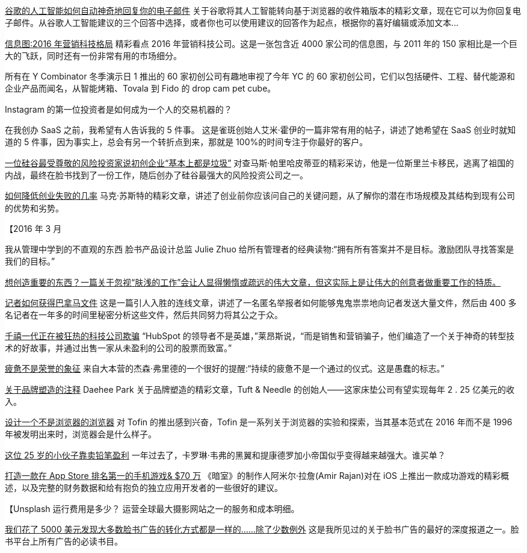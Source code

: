[谷歌的人工智能如何自动神奇地回复你的电子邮件](http://www.wired.com/2016/03/google-inbox-auto-answers-emails/)
关于谷歌将其人工智能转向基于浏览器的收件箱版本的精彩文章，现在它可以为你回复电子邮件。从谷歌人工智能建议的三个回答中选择，或者你也可以使用建议的回答作为起点，根据你的喜好编辑或添加文本…

[信息图:2016 年营销科技格局](http://marketingland.com/infographic-marketing-technology-landscape-113956)
精彩看点 2016 年营销科技公司。这是一张包含近 4000 家公司的信息图，与 2011 年的 150 家相比是一个巨大的飞跃，同时还有一份非常有用的市场细分。

所有在 Y Combinator 冬季演示日 1
推出的 60 家初创公司有趣地审视了今年 YC 的 60 家初创公司，它们以包括硬件、工程、替代能源和企业产品而闻名，从智能烤箱、Tovala 到 Fido 的 drop cam pet cube。

Instagram 的第一位投资者是如何成为一个人的交易机器的？

在我创办 SaaS 之前，我希望有人告诉我的 5 件事。
这是雀斑创始人艾米·霍伊的一篇非常有用的帖子，讲述了她希望在 SaaS 创业时就知道的 5 件事，因为事实上，总会有另一个转折点到来，那就是 100%的时间专注于你最好的客户。

[一位硅谷最受尊敬的风险投资家说初创企业“基本上都是垃圾”](http://www.vanityfair.com/news/2016/03/chamath-palihapitiya-interview-says-start-ups-are-mostly-crap)
对查马斯·帕里哈皮蒂亚的精彩采访，他是一位斯里兰卡移民，逃离了祖国的内战，最终在脸书找到了一份工作，随后创办了硅谷最强大的风险投资公司之一。

[如何降低创业失败的几率](http://www.bothsidesofthetable.com/2016/03/25/decrease-odds-startup-fails/)
马克·苏斯特的精彩文章，讲述了创业前你应该问自己的关键问题，从了解你的潜在市场规模及其结构到现有公司的优势和劣势。

【2016 年 3 月

我从管理中学到的不直观的东西
脸书产品设计总监 Julie Zhuo 给所有管理者的经典读物:“拥有所有答案并不是目标。激励团队寻找答案是我们的目标。”

[想创造重要的东西？一篇关于忽视“肤浅的工作”会让人显得懒惰或疏远的伟大文章，但这实际上是让伟大的创意者做重要工作的特质。](http://99u.com/articles/52345/want-to-create-things-that-matter-be-lazy)

[记者如何获得巴拿马文件](http://www.wired.com/2016/04/reporters-pulled-off-panama-papers-biggest-leak-whistleblower-history/)
这是一篇引人入胜的连线文章，讲述了一名匿名举报者如何能够鬼鬼祟祟地向记者发送大量文件，然后由 400 多名记者在一年多的时间里秘密分析这些文件，然后共同努力将其公之于众。

[千禧一代正在被狂热的科技公司欺骗](http://nypost.com/2016/04/03/millennials-are-being-dot-conned-by-cult-like-tech-companies/)
“HubSpot 的领导者不是英雄，”莱昂斯说，“而是销售和营销骗子，他们编造了一个关于神奇的转型技术的好故事，并通过出售一家从未盈利的公司的股票而致富。”

[疲惫不是荣誉的象征](https://m.signalvnoise.com/being-tired-isn-t-a-badge-of-honor-fa6d4c8cff4e#.enju11nj1)
来自大本营的杰森·弗里德的一个很好的提醒:“持续的疲惫不是一个通过的仪式。这是愚蠢的标志。”

[关于品牌塑造的注释](http://daehee.com/notes-on-branding/)
Daehee Park 关于品牌塑造的精彩文章，Tuft & Needle 的创始人——这家床垫公司有望实现每年 2 . 25 亿美元的收入。

[设计一个不是浏览器的浏览器](/project-tofino/designing-a-browser-that-isn-t-a-browser-685b63c4b6f1#.erwpaxotx)
对 Tofin 的推出感到兴奋，Tofin 是一系列关于浏览器的实验和探索，当其基本范式在 2016 年而不是 1996 年被发明出来时，浏览器会是什么样子。

[这位 25 岁的小伙子靠卖铅笔盈利](http://www.bloomberg.com/news/articles/2016-04-12/this-25-year-old-is-turning-a-profit-selling-pencils?cmpid=BBD041216_BIZ)
一年过去了，卡罗琳·韦弗的黑翼和提康德罗加小帝国似乎变得越来越强大。谁买单？

[打造一款在 App Store 排名第一的手机游戏& $70 万](https://www.reddit.com/r/startups/comments/4f74dv/quit_my_full_time_corporate_job_built_an_ios_game/)
《暗室》的制作人阿米尔·拉詹(Amir Rajan)对在 iOS 上推出一款成功游戏的精彩概述，以及完整的财务数据和给有抱负的独立应用开发者的一些很好的建议。

【Unsplash 运行费用是多少？
运营全球最大摄影网站之一的服务和成本明细。

[我们花了 5000 美元发现大多数脸书广告的转化方式都是一样的……除了少数例外](/life-learning/we-tested-48-facebook-ads-to-bust-6-marketing-myths-for-good-1644bc2d63e9#.o3knyt3lr)
这是我所见过的关于脸书广告的最好的深度报道之一。脸书平台上所有广告的必读书目。
